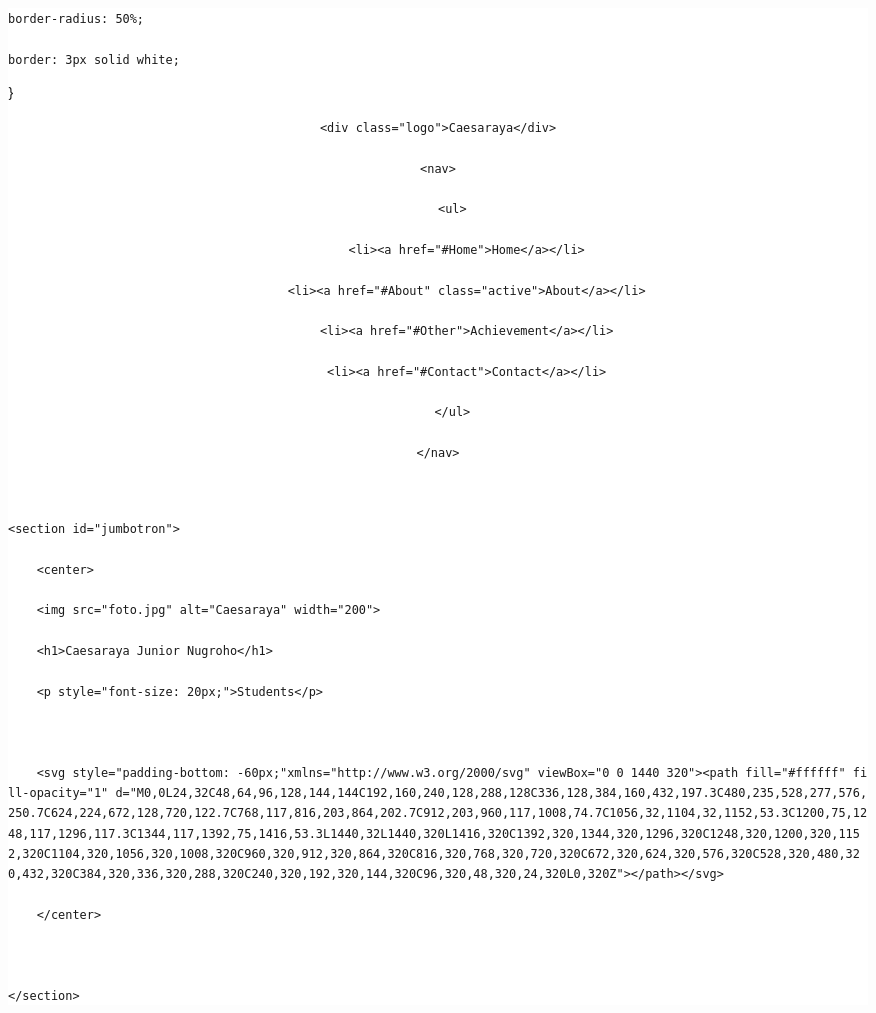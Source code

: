 	border-radius: 50%;

	border: 3px solid white;

  }
 </style>

</head>

<body>



<header>  

	<div class="logo">Caesaraya</div>

	<nav>

		<ul>

			<li><a href="#Home">Home</a></li>

			<li><a href="#About" class="active">About</a></li>

			<li><a href="#Other">Achievement</a></li>

			<li><a href="#Contact">Contact</a></li>

		</ul>

	</nav>

</header>



	<section id="jumbotron">

		<center>

		<img src="foto.jpg" alt="Caesaraya" width="200">

		<h1>Caesaraya Junior Nugroho</h1>

		<p style="font-size: 20px;">Students</p>



		<svg style="padding-bottom: -60px;"xmlns="http://www.w3.org/2000/svg" viewBox="0 0 1440 320"><path fill="#ffffff" fill-opacity="1" d="M0,0L24,32C48,64,96,128,144,144C192,160,240,128,288,128C336,128,384,160,432,197.3C480,235,528,277,576,250.7C624,224,672,128,720,122.7C768,117,816,203,864,202.7C912,203,960,117,1008,74.7C1056,32,1104,32,1152,53.3C1200,75,1248,117,1296,117.3C1344,117,1392,75,1416,53.3L1440,32L1440,320L1416,320C1392,320,1344,320,1296,320C1248,320,1200,320,1152,320C1104,320,1056,320,1008,320C960,320,912,320,864,320C816,320,768,320,720,320C672,320,624,320,576,320C528,320,480,320,432,320C384,320,336,320,288,320C240,320,192,320,144,320C96,320,48,320,24,320L0,320Z"></path></svg>

		</center>

		

	</section>



